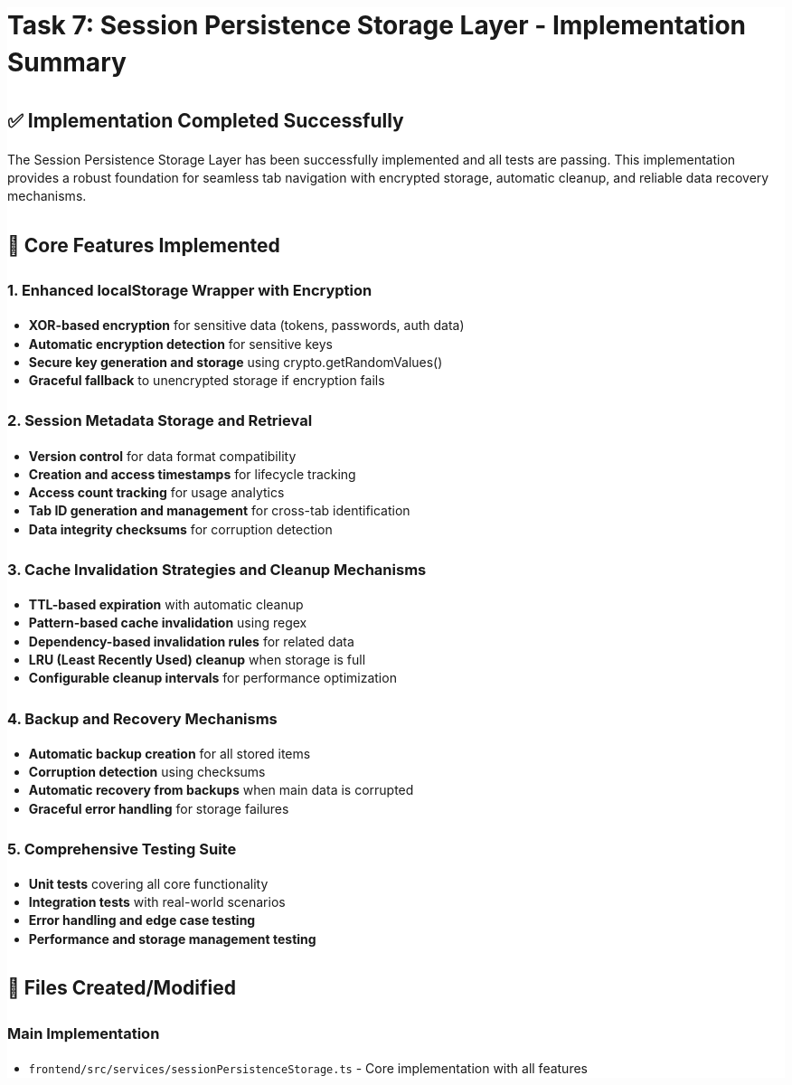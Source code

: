 # Task 7: Session Persistence Storage Layer - Implementation Summary

## ✅ **Implementation Completed Successfully**

The Session Persistence Storage Layer has been successfully implemented and all tests are passing. This implementation provides a robust foundation for seamless tab navigation with encrypted storage, automatic cleanup, and reliable data recovery mechanisms.

## 🔧 **Core Features Implemented**

### 1. **Enhanced localStorage Wrapper with Encryption**
- **XOR-based encryption** for sensitive data (tokens, passwords, auth data)
- **Automatic encryption detection** for sensitive keys
- **Secure key generation and storage** using crypto.getRandomValues()
- **Graceful fallback** to unencrypted storage if encryption fails

### 2. **Session Metadata Storage and Retrieval**
- **Version control** for data format compatibility
- **Creation and access timestamps** for lifecycle tracking
- **Access count tracking** for usage analytics
- **Tab ID generation and management** for cross-tab identification
- **Data integrity checksums** for corruption detection

### 3. **Cache Invalidation Strategies and Cleanup Mechanisms**
- **TTL-based expiration** with automatic cleanup
- **Pattern-based cache invalidation** using regex
- **Dependency-based invalidation rules** for related data
- **LRU (Least Recently Used) cleanup** when storage is full
- **Configurable cleanup intervals** for performance optimization

### 4. **Backup and Recovery Mechanisms**
- **Automatic backup creation** for all stored items
- **Corruption detection** using checksums
- **Automatic recovery from backups** when main data is corrupted
- **Graceful error handling** for storage failures

### 5. **Comprehensive Testing Suite**
- **Unit tests** covering all core functionality
- **Integration tests** with real-world scenarios
- **Error handling and edge case testing**
- **Performance and storage management testing**

## 📁 **Files Created/Modified**

### Main Implementation
- `frontend/src/services/sessionPersistenceStorage.ts` - Core implementation with all features
